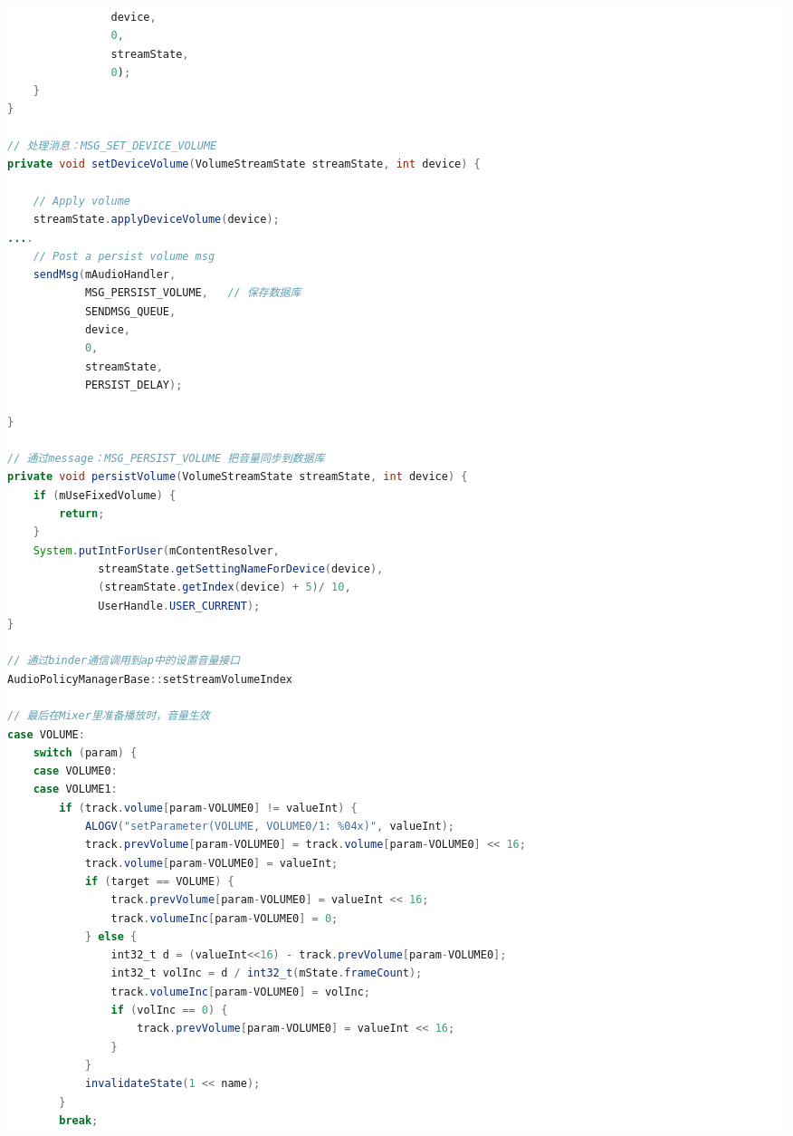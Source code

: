 ```java
                device,
                0,
                streamState,
                0);
    }
}
 
// 处理消息：MSG_SET_DEVICE_VOLUME
private void setDeviceVolume(VolumeStreamState streamState, int device) {
 
    // Apply volume
    streamState.applyDeviceVolume(device);
....
    // Post a persist volume msg
    sendMsg(mAudioHandler,
            MSG_PERSIST_VOLUME,   // 保存数据库
            SENDMSG_QUEUE,
            device,
            0,
            streamState,
            PERSIST_DELAY);
 
}
 
// 通过message：MSG_PERSIST_VOLUME 把音量同步到数据库
private void persistVolume(VolumeStreamState streamState, int device) {
    if (mUseFixedVolume) {
        return;
    }
    System.putIntForUser(mContentResolver,
              streamState.getSettingNameForDevice(device),
              (streamState.getIndex(device) + 5)/ 10,
              UserHandle.USER_CURRENT);
}
 
// 通过binder通信调用到ap中的设置音量接口
AudioPolicyManagerBase::setStreamVolumeIndex
 
// 最后在Mixer里准备播放时，音量生效
case VOLUME:
    switch (param) {
    case VOLUME0:
    case VOLUME1:
        if (track.volume[param-VOLUME0] != valueInt) {
            ALOGV("setParameter(VOLUME, VOLUME0/1: %04x)", valueInt);
            track.prevVolume[param-VOLUME0] = track.volume[param-VOLUME0] << 16;
            track.volume[param-VOLUME0] = valueInt;
            if (target == VOLUME) {
                track.prevVolume[param-VOLUME0] = valueInt << 16;
                track.volumeInc[param-VOLUME0] = 0;
            } else {
                int32_t d = (valueInt<<16) - track.prevVolume[param-VOLUME0];
                int32_t volInc = d / int32_t(mState.frameCount);
                track.volumeInc[param-VOLUME0] = volInc;
                if (volInc == 0) {
                    track.prevVolume[param-VOLUME0] = valueInt << 16;
                }
            }
            invalidateState(1 << name);
        }
        break;

```
